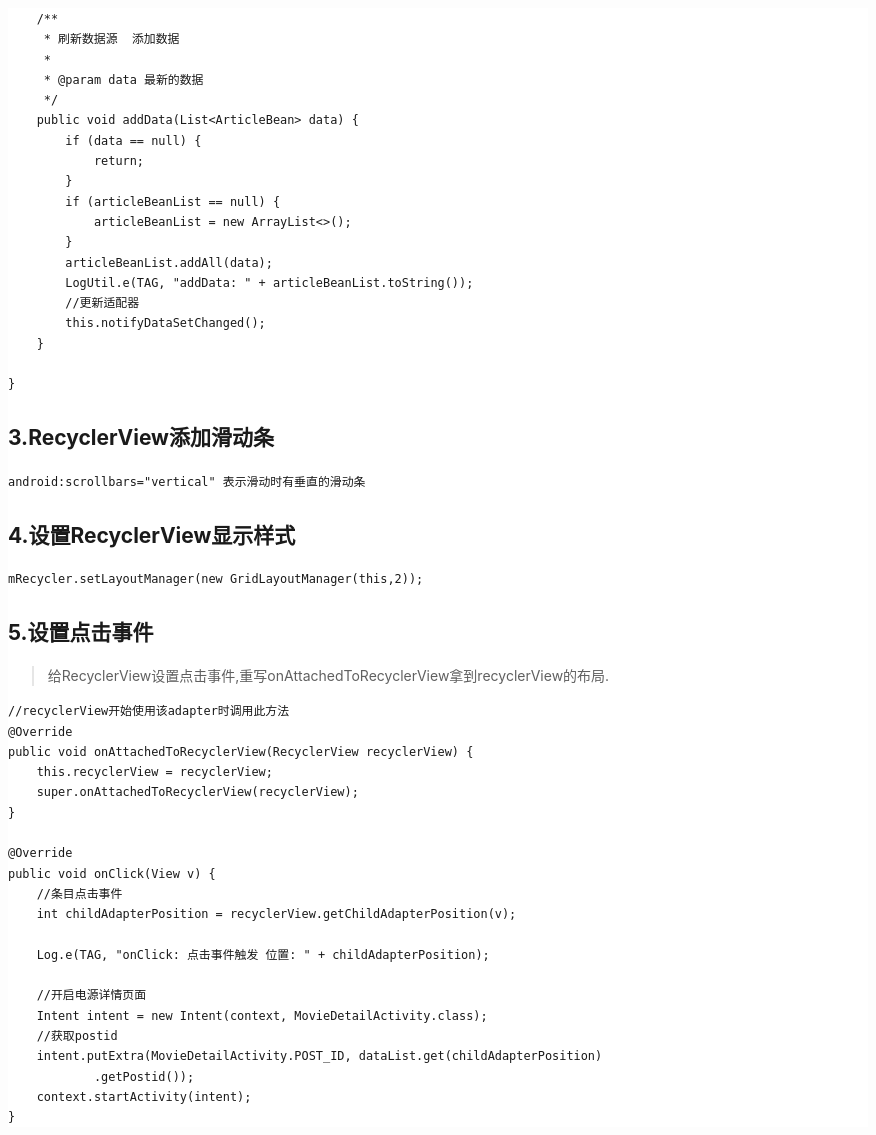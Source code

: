 	    /**
	     * 刷新数据源  添加数据
	     *
	     * @param data 最新的数据
	     */
	    public void addData(List<ArticleBean> data) {
	        if (data == null) {
	            return;
	        }
	        if (articleBeanList == null) {
	            articleBeanList = new ArrayList<>();
	        }
	        articleBeanList.addAll(data);
	        LogUtil.e(TAG, "addData: " + articleBeanList.toString());
	        //更新适配器
	        this.notifyDataSetChanged();
	    }
	
	}

## 3.RecyclerView添加滑动条

	android:scrollbars="vertical" 表示滑动时有垂直的滑动条
	
## 4.设置RecyclerView显示样式

`mRecycler.setLayoutManager(new GridLayoutManager(this,2));`


## 5.设置点击事件

> 给RecyclerView设置点击事件,重写onAttachedToRecyclerView拿到recyclerView的布局.

	//recyclerView开始使用该adapter时调用此方法
	@Override
	public void onAttachedToRecyclerView(RecyclerView recyclerView) {
	    this.recyclerView = recyclerView;
	    super.onAttachedToRecyclerView(recyclerView);
	}
	
	@Override
	public void onClick(View v) {
	    //条目点击事件
	    int childAdapterPosition = recyclerView.getChildAdapterPosition(v);
	
	    Log.e(TAG, "onClick: 点击事件触发 位置: " + childAdapterPosition);
	
	    //开启电源详情页面
	    Intent intent = new Intent(context, MovieDetailActivity.class);
	    //获取postid
	    intent.putExtra(MovieDetailActivity.POST_ID, dataList.get(childAdapterPosition)
	            .getPostid());
	    context.startActivity(intent);
	}
